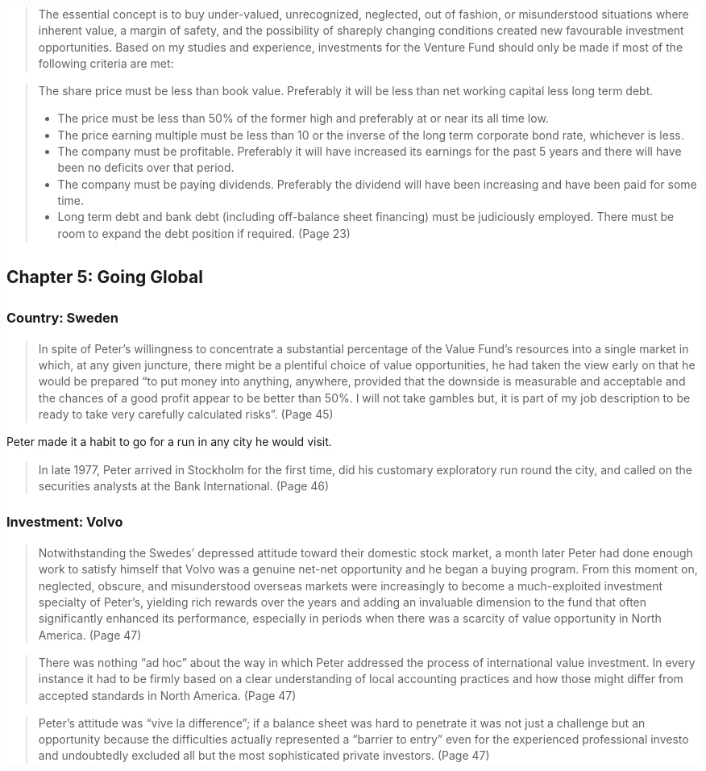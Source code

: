 > The essential concept is to buy under-valued, unrecognized, neglected, out of fashion, or misunderstood situations where inherent value, a margin of safety, and the possibility of shareply changing conditions created new favourable investment opportunities. Based on my studies and experience, investments for the Venture Fund should only be made if most of the following criteria are met:

> The share price must be less than book value. Preferably it will be less than net working capital less long term debt.
> * The price must be less than 50% of the former high and preferably at or near its all time low.
> * The price earning multiple must be less than 10 or the inverse of the long term corporate bond rate, whichever is less.
> * The company must be profitable. Preferably it will have increased its earnings for the past 5 years and there will have been no deficits over that period.
> * The company must be paying dividends. Preferably the dividend will have been increasing and have been paid for some time.
> * Long term debt and bank debt (including off-balance sheet financing) must be judiciously employed. There must be room to expand the debt position if required.
(Page 23)

## Chapter 5: Going Global

### Country: Sweden

> In spite of Peter’s willingness to concentrate a substantial percentage of the Value Fund’s resources into a single market in which, at any given juncture, there might be a plentiful choice of value opportunities, he had taken the view early on that he would be prepared “to put money into anything, anywhere, provided that the downside is measurable and acceptable and the chances of a good profit appear to be better than 50%. I will not take gambles but, it is part of my job description to be ready to take very carefully calculated risks”. (Page 45)

Peter made it a habit to go for a run in any city he would visit.

> In late 1977, Peter arrived in Stockholm for the first time, did his customary exploratory run round the city, and called on the securities analysts at the Bank International. (Page 46)

### Investment: Volvo

> Notwithstanding the Swedes’ depressed attitude toward their domestic stock market, a month later Peter had done enough work to satisfy himself that Volvo was a genuine net-net opportunity and he began a buying program. From this moment on, neglected, obscure, and misunderstood overseas markets were increasingly to become a much-exploited investment specialty of Peter’s, yielding rich rewards over the years and adding an invaluable dimension to the fund that often significantly enhanced its performance, especially in periods when there was a scarcity of value opportunity in North America. (Page 47)

> There was nothing “ad hoc” about the way in which Peter addressed the process of international value investment. In every instance it had to be firmly based on a clear understanding of local accounting practices and how those might differ from accepted standards in North America. (Page 47)

> Peter’s attitude was “vive la difference”; if a balance sheet was hard to penetrate it was not just a challenge but an opportunity because the difficulties actually represented a “barrier to entry” even for the experienced professional investo and undoubtedly excluded all but the most sophisticated private investors. (Page 47)

